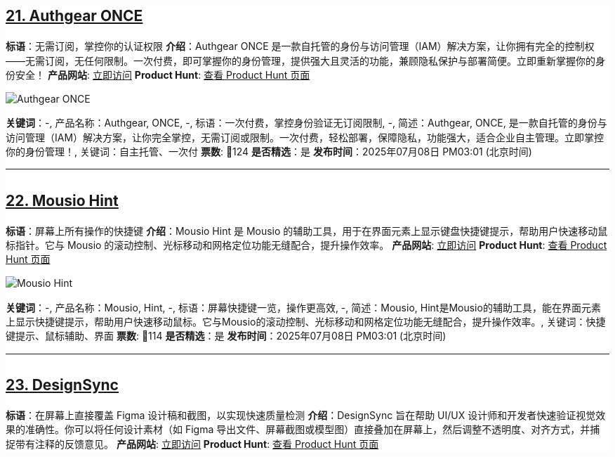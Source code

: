 
## [21. Authgear ONCE](https://www.producthunt.com/products/authgear-once?utm_campaign=producthunt-api&utm_medium=api-v2&utm_source=Application%3A+nextauth+%28ID%3A+151633%29)
**标语**：无需订阅，掌控你的认证权限
**介绍**：Authgear ONCE 是一款自托管的身份与访问管理（IAM）解决方案，让你拥有完全的控制权——无需订阅，无任何限制。一次付费，即可掌握你的身份管理，提供强大且灵活的功能，兼顾隐私保护与部署简便。立即重新掌握你的身份安全！
**产品网站**: [立即访问](https://www.producthunt.com/r/DGWQPDUSU6H3UW?utm_campaign=producthunt-api&utm_medium=api-v2&utm_source=Application%3A+nextauth+%28ID%3A+151633%29)
**Product Hunt**: [查看 Product Hunt 页面](https://www.producthunt.com/products/authgear-once?utm_campaign=producthunt-api&utm_medium=api-v2&utm_source=Application%3A+nextauth+%28ID%3A+151633%29)

![Authgear ONCE]()

**关键词**：-, 产品名称：Authgear, ONCE, -, 标语：一次付费，掌控身份验证无订阅限制, -, 简述：Authgear, ONCE, 是一款自托管的身份与访问管理（IAM）解决方案，让你完全掌控，无需订阅或限制。一次付费，轻松部署，保障隐私，功能强大，适合企业自主管理。立即掌控你的身份管理！, 关键词：自主托管、一次付
**票数**: 🔺124
**是否精选**：是
**发布时间**：2025年07月08日 PM03:01 (北京时间)

---

## [22.  Mousio Hint](https://www.producthunt.com/products/mousio-hint?utm_campaign=producthunt-api&utm_medium=api-v2&utm_source=Application%3A+nextauth+%28ID%3A+151633%29)
**标语**：屏幕上所有操作的快捷键
**介绍**：Mousio Hint 是 Mousio 的辅助工具，用于在界面元素上显示键盘快捷键提示，帮助用户快速移动鼠标指针。它与 Mousio 的滚动控制、光标移动和网格定位功能无缝配合，提升操作效率。
**产品网站**: [立即访问](https://www.producthunt.com/r/L3QR7BHHOQOZQL?utm_campaign=producthunt-api&utm_medium=api-v2&utm_source=Application%3A+nextauth+%28ID%3A+151633%29)
**Product Hunt**: [查看 Product Hunt 页面](https://www.producthunt.com/products/mousio-hint?utm_campaign=producthunt-api&utm_medium=api-v2&utm_source=Application%3A+nextauth+%28ID%3A+151633%29)

![ Mousio Hint]()

**关键词**：-, 产品名称：Mousio, Hint, -, 标语：屏幕快捷键一览，操作更高效, -, 简述：Mousio, Hint是Mousio的辅助工具，能在界面元素上显示快捷键提示，帮助用户快速移动鼠标。它与Mousio的滚动控制、光标移动和网格定位功能无缝配合，提升操作效率。, 关键词：快捷键提示、鼠标辅助、界面
**票数**: 🔺114
**是否精选**：是
**发布时间**：2025年07月08日 PM03:01 (北京时间)

---

## [23. DesignSync](https://www.producthunt.com/products/designsync-pixel-perfect-qa-tool?utm_campaign=producthunt-api&utm_medium=api-v2&utm_source=Application%3A+nextauth+%28ID%3A+151633%29)
**标语**：在屏幕上直接覆盖 Figma 设计稿和截图，以实现快速质量检测
**介绍**：DesignSync 旨在帮助 UI/UX 设计师和开发者快速验证视觉效果的准确性。你可以将任何设计素材（如 Figma 导出文件、屏幕截图或模型图）直接叠加在屏幕上，然后调整不透明度、对齐方式，并捕捉带有注释的反馈意见。
**产品网站**: [立即访问](https://www.producthunt.com/r/DFIL2GULXC6HCL?utm_campaign=producthunt-api&utm_medium=api-v2&utm_source=Application%3A+nextauth+%28ID%3A+151633%29)
**Product Hunt**: [查看 Product Hunt 页面](https://www.producthunt.com/products/designsync-pixel-perfect-qa-tool?utm_campaign=producthunt-api&utm_medium=api-v2&utm_source=Application%3A+nextauth+%28ID%3A+151633%29)
